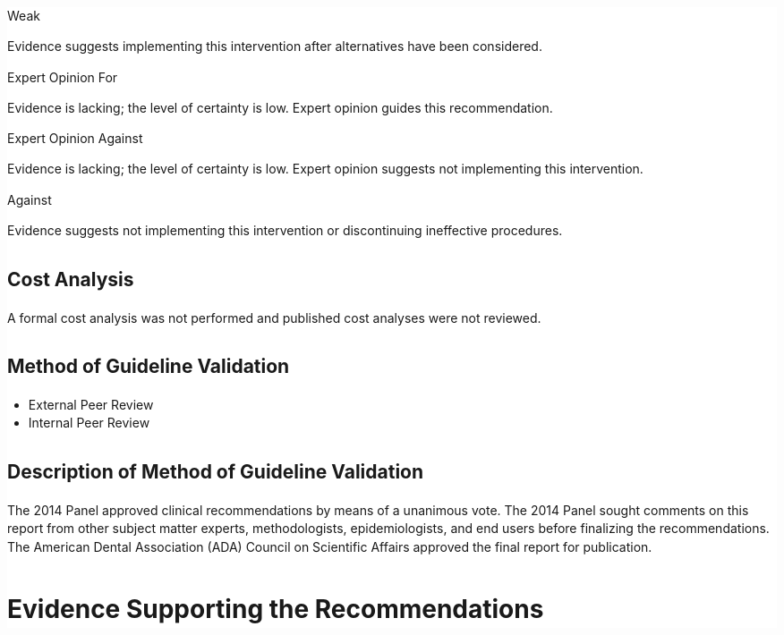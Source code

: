 Weak
</th>  
<td>

Evidence suggests implementing this intervention after alternatives have been considered.
</td> </tr>  
<tr>  
<th>

Expert Opinion For
</th>  
<td>

Evidence is lacking; the level of certainty is low. Expert opinion guides this recommendation.
</td> </tr>  
<tr>  
<th>

Expert Opinion Against
</th>  
<td>

Evidence is lacking; the level of certainty is low. Expert opinion suggests not implementing this intervention.
</td> </tr>  
<tr>  
<th>

Against
</th>  
<td>

Evidence suggests not implementing this intervention or discontinuing ineffective procedures.
</td> </tr> </table>

## Cost Analysis



A formal cost analysis was not performed and published cost analyses were not reviewed.

## Method of Guideline Validation

- External Peer Review
- Internal Peer Review

## Description of Method of Guideline Validation



The 2014 Panel approved clinical recommendations by means of a unanimous vote. The 2014 Panel sought comments on this report from other subject matter experts, methodologists, epidemiologists, and end users before finalizing the recommendations. The American Dental Association (ADA) Council on Scientific Affairs approved the final report for publication.

# Evidence Supporting the Recommendations
